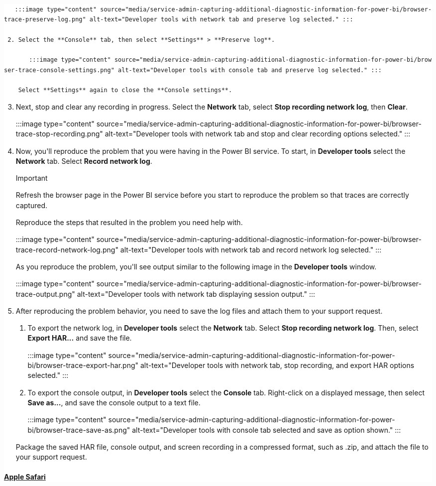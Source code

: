        :::image type="content" source="media/service-admin-capturing-additional-diagnostic-information-for-power-bi/browser-trace-preserve-log.png" alt-text="Developer tools with network tab and preserve log selected." :::

     2. Select the **Console** tab, then select **Settings** > **Preserve log**. 
   
           :::image type="content" source="media/service-admin-capturing-additional-diagnostic-information-for-power-bi/browser-trace-console-settings.png" alt-text="Developer tools with console tab and preserve log selected." :::

        Select **Settings** again to close the **Console settings**.

3. Next, stop and clear any recording in progress. Select the **Network** tab, select **Stop recording network log**, then **Clear**.
   
   :::image type="content" source="media/service-admin-capturing-additional-diagnostic-information-for-power-bi/browser-trace-stop-recording.png" alt-text="Developer tools with network tab  and stop and clear recording options selected." :::
     
2. Now, you'll reproduce the problem that you were having in the Power BI service. To start, in **Developer tools** select the **Network** tab. Select **Record network log**.

    > [!IMPORTANT]
    >Refresh the browser page in the Power BI service before you start to reproduce the problem so that traces are correctly captured.

   Reproduce the steps that resulted in the problem you need help with.

     :::image type="content" source="media/service-admin-capturing-additional-diagnostic-information-for-power-bi/browser-trace-record-network-log.png" alt-text="Developer tools with network tab and record network log selected." :::

    As you reproduce the problem, you'll see output similar to the following image in the **Developer tools** window.

    :::image type="content" source="media/service-admin-capturing-additional-diagnostic-information-for-power-bi/browser-trace-output.png" alt-text="Developer tools with network tab displaying session output." :::
    
3. After reproducing the problem behavior, you need to save the log files and attach them to your support request.
    1. To export the network log, in **Developer tools** select the **Network** tab. Select **Stop recording network log**. Then, select **Export HAR...** and save the file.

         :::image type="content" source="media/service-admin-capturing-additional-diagnostic-information-for-power-bi/browser-trace-export-har.png" alt-text="Developer tools with network tab, stop recording, and export HAR options selected." :::

    2. To export the console output, in **Developer tools** select the **Console** tab. Right-click on a displayed message, then select **Save as...**,  and save the console output to a text file.
    
         :::image type="content" source="media/service-admin-capturing-additional-diagnostic-information-for-power-bi/browser-trace-save-as.png" alt-text="Developer tools with console tab selected and save as option shown." :::

   Package the saved HAR file, console output, and screen recording in a compressed format, such as .zip, and attach the file to your support request.

#### [Apple Safari](#tab/apple-safari)
